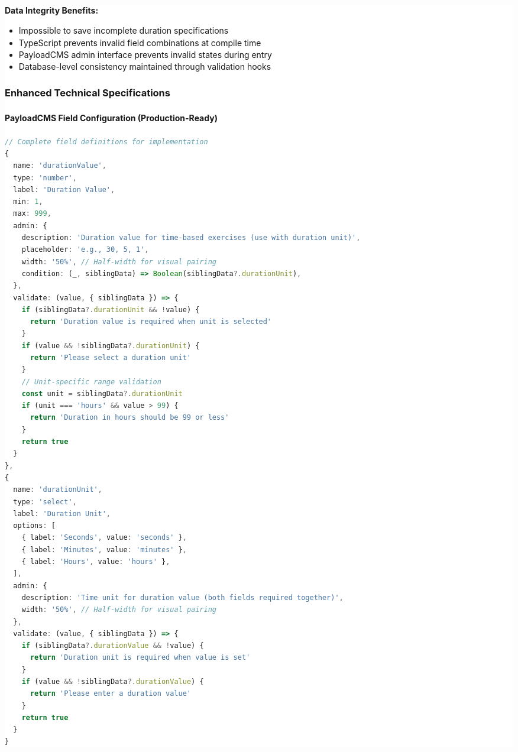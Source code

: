 **Data Integrity Benefits:**

- Impossible to save incomplete duration specifications
- TypeScript prevents invalid field combinations at compile time
- PayloadCMS admin interface prevents invalid states during entry
- Database-level consistency maintained through validation hooks

### Enhanced Technical Specifications

#### **PayloadCMS Field Configuration (Production-Ready)**

```typescript
// Complete field definitions for implementation
{
  name: 'durationValue',
  type: 'number',
  label: 'Duration Value',
  min: 1,
  max: 999,
  admin: {
    description: 'Duration value for time-based exercises (use with duration unit)',
    placeholder: 'e.g., 30, 5, 1',
    width: '50%', // Half-width for visual pairing
    condition: (_, siblingData) => Boolean(siblingData?.durationUnit),
  },
  validate: (value, { siblingData }) => {
    if (siblingData?.durationUnit && !value) {
      return 'Duration value is required when unit is selected'
    }
    if (value && !siblingData?.durationUnit) {
      return 'Please select a duration unit'
    }
    // Unit-specific range validation
    const unit = siblingData?.durationUnit
    if (unit === 'hours' && value > 99) {
      return 'Duration in hours should be 99 or less'
    }
    return true
  }
},
{
  name: 'durationUnit',
  type: 'select',
  label: 'Duration Unit',
  options: [
    { label: 'Seconds', value: 'seconds' },
    { label: 'Minutes', value: 'minutes' },
    { label: 'Hours', value: 'hours' },
  ],
  admin: {
    description: 'Time unit for duration value (both fields required together)',
    width: '50%', // Half-width for visual pairing
  },
  validate: (value, { siblingData }) => {
    if (siblingData?.durationValue && !value) {
      return 'Duration unit is required when value is set'
    }
    if (value && !siblingData?.durationValue) {
      return 'Please enter a duration value'
    }
    return true
  }
}
```

